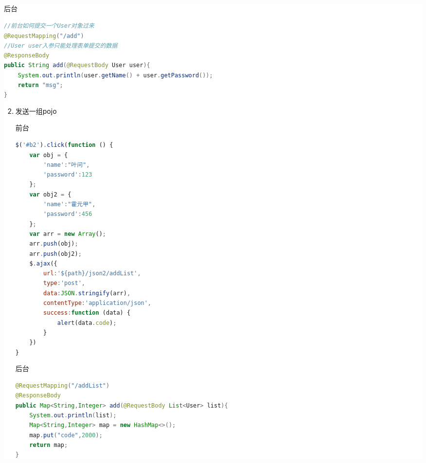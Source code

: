    后台

   ```java
   //前台如何提交一个User对象过来
   @RequestMapping("/add")
   //User user入参只能处理表单提交的数据
   @ResponseBody
   public String add(@RequestBody User user){
       System.out.println(user.getName() + user.getPassword());
       return "msg";
   }
   ```

2. 发送一组pojo

   前台

   ```js
   $('#b2').click(function () {
       var obj = {
           'name':"叶问",
           'password':123
       };
       var obj2 = {
           'name':"霍元甲",
           'password':456
       };
       var arr = new Array();
       arr.push(obj);
       arr.push(obj2);
       $.ajax({
           url:'${path}/json2/addList',
           type:'post',
           data:JSON.stringify(arr),
           contentType:'application/json',
           success:function (data) {
               alert(data.code);
           }
       })
   }
   ```

   后台

   ```java
   @RequestMapping("/addList")
   @ResponseBody
   public Map<String,Integer> add(@RequestBody List<User> list){
       System.out.println(list);
       Map<String,Integer> map = new HashMap<>();
       map.put("code",2000);
       return map;
   }
   ```
